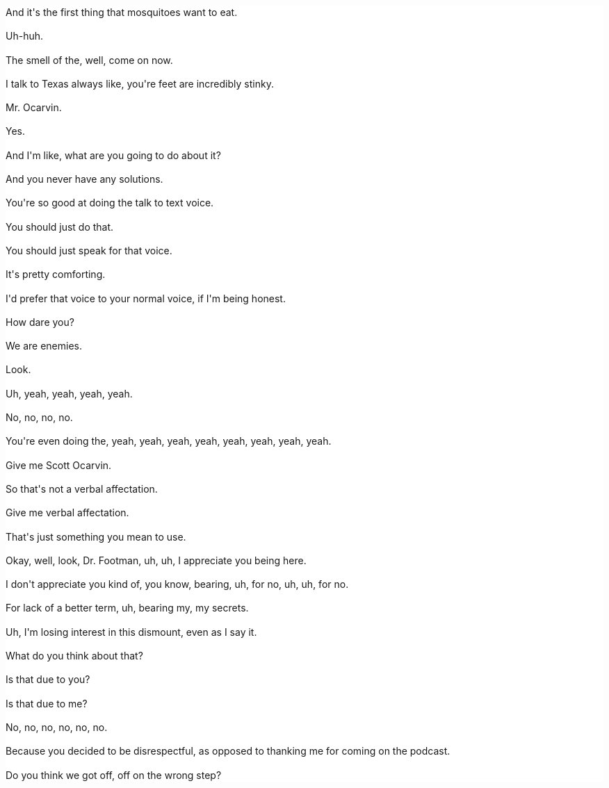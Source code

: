 And it's the first thing that mosquitoes want to eat.

Uh-huh.

The smell of the, well, come on now.

I talk to Texas always like, you're feet are incredibly stinky.

Mr. Ocarvin.

Yes.

And I'm like, what are you going to do about it?

And you never have any solutions.

You're so good at doing the talk to text voice.

You should just do that.

You should just speak for that voice.

It's pretty comforting.

I'd prefer that voice to your normal voice, if I'm being honest.

How dare you?

We are enemies.

Look.

Uh, yeah, yeah, yeah, yeah.

No, no, no, no.

You're even doing the, yeah, yeah, yeah, yeah, yeah, yeah, yeah, yeah.

Give me Scott Ocarvin.

So that's not a verbal affectation.

Give me verbal affectation.

That's just something you mean to use.

Okay, well, look, Dr. Footman, uh, uh, I appreciate you being here.

I don't appreciate you kind of, you know, bearing, uh, for no, uh, uh, for no.

For lack of a better term, uh, bearing my, my secrets.

Uh, I'm losing interest in this dismount, even as I say it.

What do you think about that?

Is that due to you?

Is that due to me?

No, no, no, no, no, no.

Because you decided to be disrespectful, as opposed to thanking me for coming on the podcast.

Do you think we got off, off on the wrong step?

